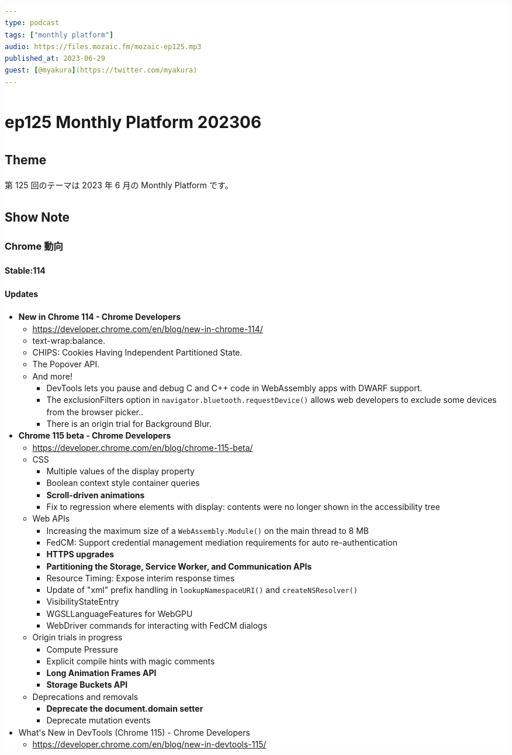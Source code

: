 ```yaml
---
type: podcast
tags: ["monthly platform"]
audio: https://files.mozaic.fm/mozaic-ep125.mp3
published_at: 2023-06-29
guest: [@myakura](https://twitter.com/myakura)
---
```


# ep125 Monthly Platform 202306

## Theme

第 125 回のテーマは 2023 年 6 月の Monthly Platform です。

## Show Note

### Chrome 動向

#### Stable:114

#### Updates

- **New in Chrome 114 - Chrome Developers**
  - https://developer.chrome.com/en/blog/new-in-chrome-114/
  - text-wrap:balance.
  - CHIPS: Cookies Having Independent Partitioned State.
  - The Popover API.
  - And more!
    - DevTools lets you pause and debug C and C++ code in WebAssembly apps with DWARF support.
    - The exclusionFilters option in `navigator.bluetooth.requestDevice()` allows web developers to exclude some devices from the browser picker..
    - There is an origin trial for Background Blur.
- **Chrome 115 beta - Chrome Developers**
  - https://developer.chrome.com/en/blog/chrome-115-beta/
  - CSS
    - Multiple values of the display property
    - Boolean context style container queries
    - **Scroll-driven animations**
    - Fix to regression where elements with display: contents were no longer shown in the accessibility tree
  - Web APIs
    - Increasing the maximum size of a `WebAssembly.Module()` on the main thread to 8 MB
    - FedCM: Support credential management mediation requirements for auto re-authentication
    - **HTTPS upgrades**
    - **Partitioning the Storage, Service Worker, and Communication APIs**
    - Resource Timing: Expose interim response times
    - Update of "xml" prefix handling in `lookupNamespaceURI()` and `createNSResolver()`
    - VisibilityStateEntry
    - WGSLLanguageFeatures for WebGPU
    - WebDriver commands for interacting with FedCM dialogs
  - Origin trials in progress
    - Compute Pressure
    - Explicit compile hints with magic comments
    - **Long Animation Frames API**
    - **Storage Buckets API**
  - Deprecations and removals
    - **Deprecate the document.domain setter**
    - Deprecate mutation events
- What's New in DevTools (Chrome 115) - Chrome Developers
  - https://developer.chrome.com/en/blog/new-in-devtools-115/